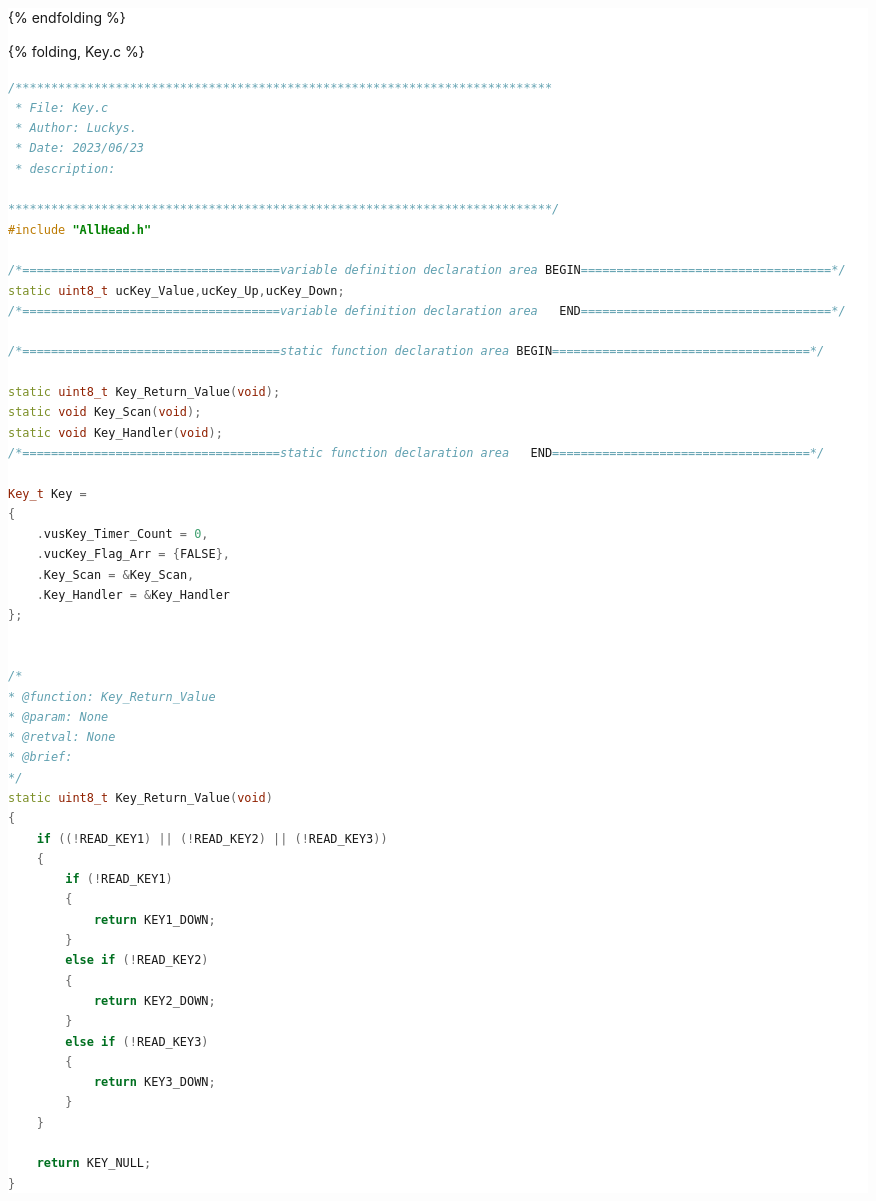 {% endfolding %}

{% folding, Key.c %}

```cpp
/***************************************************************************
 * File: Key.c
 * Author: Luckys.
 * Date: 2023/06/23
 * description: 

****************************************************************************/
#include "AllHead.h"

/*====================================variable definition declaration area BEGIN===================================*/
static uint8_t ucKey_Value,ucKey_Up,ucKey_Down;
/*====================================variable definition declaration area   END===================================*/

/*====================================static function declaration area BEGIN====================================*/

static uint8_t Key_Return_Value(void); 
static void Key_Scan(void);
static void Key_Handler(void);
/*====================================static function declaration area   END====================================*/

Key_t Key = 
{
    .vusKey_Timer_Count = 0,
    .vucKey_Flag_Arr = {FALSE},
    .Key_Scan = &Key_Scan,
    .Key_Handler = &Key_Handler
};


/*
* @function: Key_Return_Value
* @param: None
* @retval: None
* @brief: 
*/
static uint8_t Key_Return_Value(void)
{
    if ((!READ_KEY1) || (!READ_KEY2) || (!READ_KEY3))
    {
        if (!READ_KEY1)
        {
            return KEY1_DOWN;
        }
        else if (!READ_KEY2)
        {
            return KEY2_DOWN;
        }
        else if (!READ_KEY3)
        {
            return KEY3_DOWN;
        }            
    }

    return KEY_NULL;
}

```